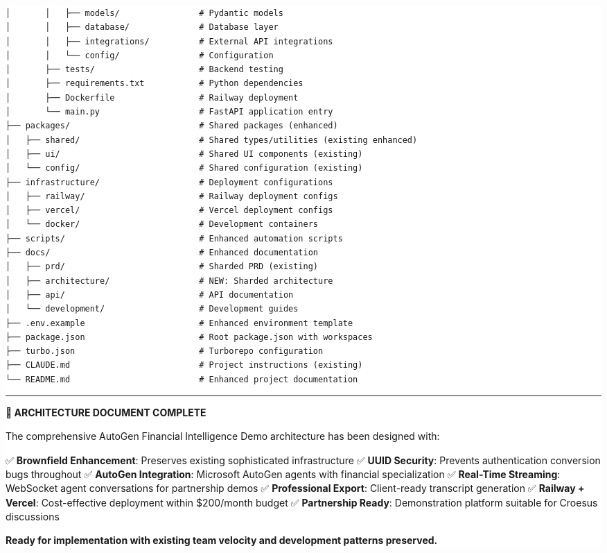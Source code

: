 ```plaintext
│       │   ├── models/                # Pydantic models
│       │   ├── database/              # Database layer
│       │   ├── integrations/          # External API integrations
│       │   └── config/                # Configuration
│       ├── tests/                     # Backend testing
│       ├── requirements.txt           # Python dependencies
│       ├── Dockerfile                 # Railway deployment
│       └── main.py                    # FastAPI application entry
├── packages/                          # Shared packages (enhanced)
│   ├── shared/                        # Shared types/utilities (existing enhanced)
│   ├── ui/                            # Shared UI components (existing)
│   └── config/                        # Shared configuration (existing)
├── infrastructure/                    # Deployment configurations
│   ├── railway/                       # Railway deployment configs
│   ├── vercel/                        # Vercel deployment configs
│   └── docker/                        # Development containers
├── scripts/                           # Enhanced automation scripts
├── docs/                              # Enhanced documentation
│   ├── prd/                           # Sharded PRD (existing)
│   ├── architecture/                  # NEW: Sharded architecture
│   ├── api/                           # API documentation
│   └── development/                   # Development guides
├── .env.example                       # Enhanced environment template
├── package.json                       # Root package.json with workspaces
├── turbo.json                         # Turborepo configuration
├── CLAUDE.md                          # Project instructions (existing)
└── README.md                          # Enhanced project documentation
```

---

**🎯 ARCHITECTURE DOCUMENT COMPLETE**

The comprehensive AutoGen Financial Intelligence Demo architecture has been designed with:

✅ **Brownfield Enhancement**: Preserves existing sophisticated infrastructure
✅ **UUID Security**: Prevents authentication conversion bugs throughout
✅ **AutoGen Integration**: Microsoft AutoGen agents with financial specialization
✅ **Real-Time Streaming**: WebSocket agent conversations for partnership demos
✅ **Professional Export**: Client-ready transcript generation
✅ **Railway + Vercel**: Cost-effective deployment within $200/month budget
✅ **Partnership Ready**: Demonstration platform suitable for Croesus discussions

**Ready for implementation with existing team velocity and development patterns preserved.**